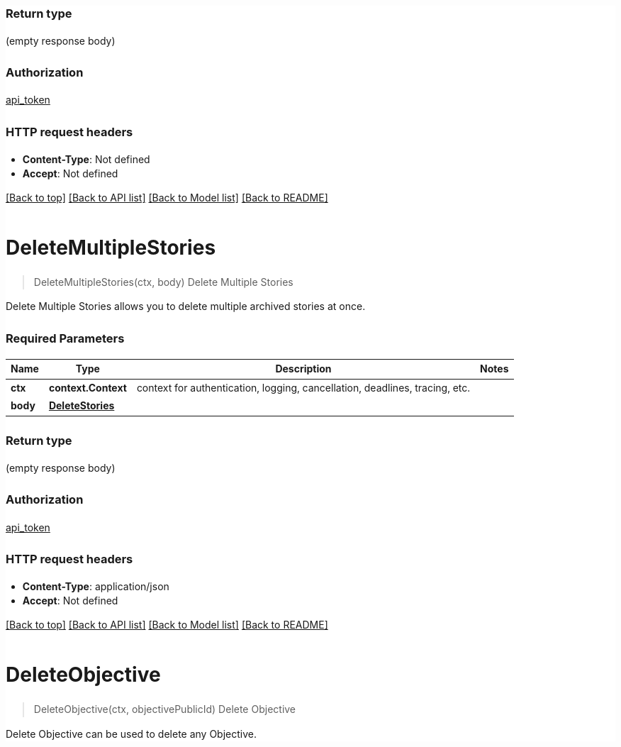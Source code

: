 ### Return type

 (empty response body)

### Authorization

[api_token](../README.md#api_token)

### HTTP request headers

 - **Content-Type**: Not defined
 - **Accept**: Not defined

[[Back to top]](#) [[Back to API list]](../README.md#documentation-for-api-endpoints) [[Back to Model list]](../README.md#documentation-for-models) [[Back to README]](../README.md)

# **DeleteMultipleStories**
> DeleteMultipleStories(ctx, body)
Delete Multiple Stories

Delete Multiple Stories allows you to delete multiple archived stories at once.

### Required Parameters

Name | Type | Description  | Notes
------------- | ------------- | ------------- | -------------
 **ctx** | **context.Context** | context for authentication, logging, cancellation, deadlines, tracing, etc.
  **body** | [**DeleteStories**](DeleteStories.md)|  | 

### Return type

 (empty response body)

### Authorization

[api_token](../README.md#api_token)

### HTTP request headers

 - **Content-Type**: application/json
 - **Accept**: Not defined

[[Back to top]](#) [[Back to API list]](../README.md#documentation-for-api-endpoints) [[Back to Model list]](../README.md#documentation-for-models) [[Back to README]](../README.md)

# **DeleteObjective**
> DeleteObjective(ctx, objectivePublicId)
Delete Objective

Delete Objective can be used to delete any Objective.
